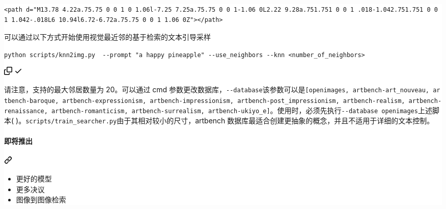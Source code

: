     <path d="M13.78 4.22a.75.75 0 0 1 0 1.06l-7.25 7.25a.75.75 0 0 1-1.06 0L2.22 9.28a.751.751 0 0 1 .018-1.042.751.751 0 0 1 1.042-.018L6 10.94l6.72-6.72a.75.75 0 0 1 1.06 0Z"></path>
</svg>
    </clipboard-copy>
  </div></div>
<p dir="auto"><font style="vertical-align: inherit;"><font style="vertical-align: inherit;">可以通过以下方式开始使用视觉最近邻的基于检索的文本引导采样</font></font></p>
<div class="snippet-clipboard-content notranslate position-relative overflow-auto"><pre class="notranslate"><code>python scripts/knn2img.py  --prompt "a happy pineapple" --use_neighbors --knn &lt;number_of_neighbors&gt; 
</code></pre><div class="zeroclipboard-container">
    <clipboard-copy aria-label="Copy" class="ClipboardButton btn btn-invisible js-clipboard-copy m-2 p-0 tooltipped-no-delay d-flex flex-justify-center flex-items-center" data-copy-feedback="Copied!" data-tooltip-direction="w" value="python scripts/knn2img.py  --prompt &quot;a happy pineapple&quot; --use_neighbors --knn <number_of_neighbors> " tabindex="0" role="button">
      <svg aria-hidden="true" height="16" viewBox="0 0 16 16" version="1.1" width="16" data-view-component="true" class="octicon octicon-copy js-clipboard-copy-icon">
    <path d="M0 6.75C0 5.784.784 5 1.75 5h1.5a.75.75 0 0 1 0 1.5h-1.5a.25.25 0 0 0-.25.25v7.5c0 .138.112.25.25.25h7.5a.25.25 0 0 0 .25-.25v-1.5a.75.75 0 0 1 1.5 0v1.5A1.75 1.75 0 0 1 9.25 16h-7.5A1.75 1.75 0 0 1 0 14.25Z"></path><path d="M5 1.75C5 .784 5.784 0 6.75 0h7.5C15.216 0 16 .784 16 1.75v7.5A1.75 1.75 0 0 1 14.25 11h-7.5A1.75 1.75 0 0 1 5 9.25Zm1.75-.25a.25.25 0 0 0-.25.25v7.5c0 .138.112.25.25.25h7.5a.25.25 0 0 0 .25-.25v-7.5a.25.25 0 0 0-.25-.25Z"></path>
</svg>
      <svg aria-hidden="true" height="16" viewBox="0 0 16 16" version="1.1" width="16" data-view-component="true" class="octicon octicon-check js-clipboard-check-icon color-fg-success d-none">
    <path d="M13.78 4.22a.75.75 0 0 1 0 1.06l-7.25 7.25a.75.75 0 0 1-1.06 0L2.22 9.28a.751.751 0 0 1 .018-1.042.751.751 0 0 1 1.042-.018L6 10.94l6.72-6.72a.75.75 0 0 1 1.06 0Z"></path>
</svg>
    </clipboard-copy>
  </div></div>
<p dir="auto"><font style="vertical-align: inherit;"><font style="vertical-align: inherit;">请注意，支持的最大邻居数量为 20。可以通过 cmd 参数更改数据库，</font></font><code>--database</code><font style="vertical-align: inherit;"><font style="vertical-align: inherit;">该参数可以是</font></font><code>[openimages, artbench-art_nouveau, artbench-baroque, artbench-expressionism, artbench-impressionism, artbench-post_impressionism, artbench-realism, artbench-renaissance, artbench-romanticism, artbench-surrealism, artbench-ukiyo_e]</code><font style="vertical-align: inherit;"><font style="vertical-align: inherit;">。使用时，</font><font style="vertical-align: inherit;">必须先执行</font></font><code>--database openimages</code><font style="vertical-align: inherit;"><font style="vertical-align: inherit;">上述脚本( )。</font></font><code>scripts/train_searcher.py</code><font style="vertical-align: inherit;"><font style="vertical-align: inherit;">由于其相对较小的尺寸，artbench 数据库最适合创建更抽象的概念，并且不适用于详细的文本控制。</font></font></p>
<div class="markdown-heading" dir="auto"><h4 tabindex="-1" class="heading-element" dir="auto"><font style="vertical-align: inherit;"><font style="vertical-align: inherit;">即将推出</font></font></h4><a id="user-content-coming-soon" class="anchor" aria-label="永久链接：即将推出" href="#coming-soon"><svg class="octicon octicon-link" viewBox="0 0 16 16" version="1.1" width="16" height="16" aria-hidden="true"><path d="m7.775 3.275 1.25-1.25a3.5 3.5 0 1 1 4.95 4.95l-2.5 2.5a3.5 3.5 0 0 1-4.95 0 .751.751 0 0 1 .018-1.042.751.751 0 0 1 1.042-.018 1.998 1.998 0 0 0 2.83 0l2.5-2.5a2.002 2.002 0 0 0-2.83-2.83l-1.25 1.25a.751.751 0 0 1-1.042-.018.751.751 0 0 1-.018-1.042Zm-4.69 9.64a1.998 1.998 0 0 0 2.83 0l1.25-1.25a.751.751 0 0 1 1.042.018.751.751 0 0 1 .018 1.042l-1.25 1.25a3.5 3.5 0 1 1-4.95-4.95l2.5-2.5a3.5 3.5 0 0 1 4.95 0 .751.751 0 0 1-.018 1.042.751.751 0 0 1-1.042.018 1.998 1.998 0 0 0-2.83 0l-2.5 2.5a1.998 1.998 0 0 0 0 2.83Z"></path></svg></a></div>
<ul dir="auto">
<li><font style="vertical-align: inherit;"><font style="vertical-align: inherit;">更好的模型</font></font></li>
<li><font style="vertical-align: inherit;"><font style="vertical-align: inherit;">更多决议</font></font></li>
<li><font style="vertical-align: inherit;"><font style="vertical-align: inherit;">图像到图像检索</font></font></li>
</ul>